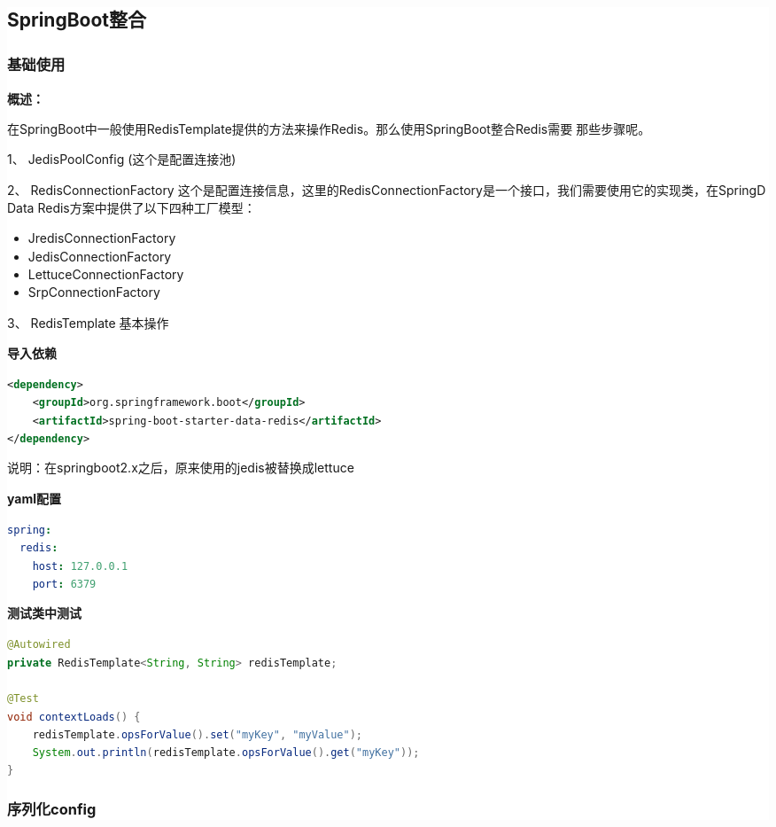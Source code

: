 ## SpringBoot整合

### 基础使用

**概述：**

在SpringBoot中一般使用RedisTemplate提供的方法来操作Redis。那么使用SpringBoot整合Redis需要 那些步骤呢。

1、 JedisPoolConfig (这个是配置连接池)

2、 RedisConnectionFactory 这个是配置连接信息，这里的RedisConnectionFactory是一个接口，我们需要使用它的实现类，在SpringD Data Redis方案中提供了以下四种工厂模型：

- JredisConnectionFactory
- JedisConnectionFactory
- LettuceConnectionFactory
- SrpConnectionFactory

3、 RedisTemplate 基本操作



**导入依赖**

```xml
<dependency>
    <groupId>org.springframework.boot</groupId>
    <artifactId>spring-boot-starter-data-redis</artifactId>
</dependency>
```

说明：在springboot2.x之后，原来使用的jedis被替换成lettuce



**yaml配置**

```yml
spring:
  redis:
    host: 127.0.0.1
    port: 6379
```

**测试类中测试**

```java
@Autowired
private RedisTemplate<String, String> redisTemplate;

@Test
void contextLoads() {
    redisTemplate.opsForValue().set("myKey", "myValue");
    System.out.println(redisTemplate.opsForValue().get("myKey"));
}
```



### 序列化config
